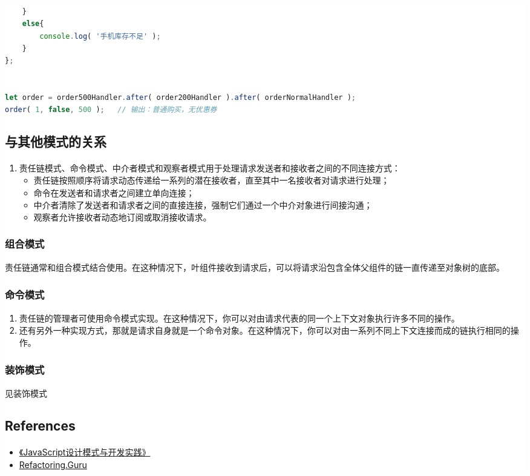 ```js
    }
    else{
        console.log( '手机库存不足' );
    }
};


let order = order500Handler.after( order200Handler ).after( orderNormalHandler );
order( 1, false, 500 );   // 输出：普通购买，无优惠券
```


## 与其他模式的关系
1. 责任链模式、命令模式、中介者模式和观察者模式用于处理请求发送者和接收者之间的不同连接方式：
    * 责任链按照顺序将请求动态传递给一系列的潜在接收者，直至其中一名接收者对请求进行处理；
    * 命令在发送者和请求者之间建立单向连接；
    * 中介者清除了发送者和请求者之间的直接连接，强制它们通过一个中介对象进行间接沟通；
    * 观察者允许接收者动态地订阅或取消接收请求。

### 组合模式
责任链通常和组合模式结合使用。在这种情况下，叶组件接收到请求后，可以将请求沿包含全体父组件的链一直传递至对象树的底部。

### 命令模式
1. 责任链的管理者可使用命令模式实现。在这种情况下，你可以对由请求代表的同一个上下文对象执行许多不同的操作。
2. 还有另外一种实现方式，那就是请求自身就是一个命令对象。在这种情况下，你可以对由一系列不同上下文连接而成的链执行相同的操作。

### 装饰模式
见装饰模式
    

## References
* [《JavaScript设计模式与开发实践》](https://book.douban.com/subject/26382780/)
* [Refactoring.Guru](https://refactoring.guru/design-patterns/chain-of-responsibility)
